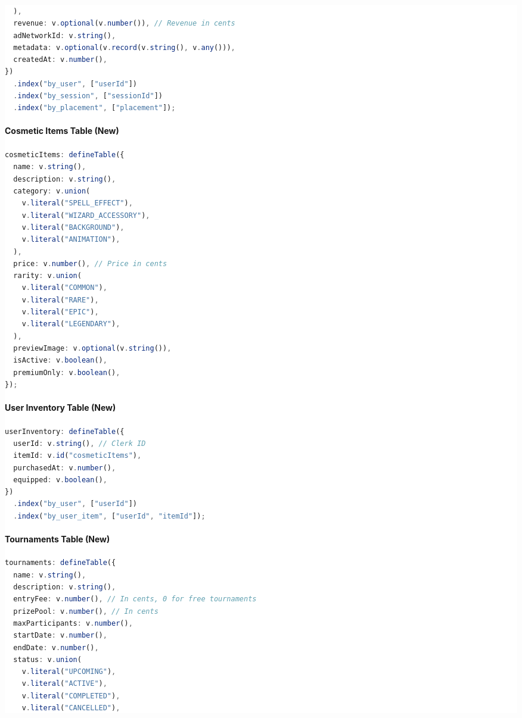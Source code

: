 ```typescript
  ),
  revenue: v.optional(v.number()), // Revenue in cents
  adNetworkId: v.string(),
  metadata: v.optional(v.record(v.string(), v.any())),
  createdAt: v.number(),
})
  .index("by_user", ["userId"])
  .index("by_session", ["sessionId"])
  .index("by_placement", ["placement"]);
```

#### Cosmetic Items Table (New)

```typescript
cosmeticItems: defineTable({
  name: v.string(),
  description: v.string(),
  category: v.union(
    v.literal("SPELL_EFFECT"),
    v.literal("WIZARD_ACCESSORY"),
    v.literal("BACKGROUND"),
    v.literal("ANIMATION"),
  ),
  price: v.number(), // Price in cents
  rarity: v.union(
    v.literal("COMMON"),
    v.literal("RARE"),
    v.literal("EPIC"),
    v.literal("LEGENDARY"),
  ),
  previewImage: v.optional(v.string()),
  isActive: v.boolean(),
  premiumOnly: v.boolean(),
});
```

#### User Inventory Table (New)

```typescript
userInventory: defineTable({
  userId: v.string(), // Clerk ID
  itemId: v.id("cosmeticItems"),
  purchasedAt: v.number(),
  equipped: v.boolean(),
})
  .index("by_user", ["userId"])
  .index("by_user_item", ["userId", "itemId"]);
```

#### Tournaments Table (New)

```typescript
tournaments: defineTable({
  name: v.string(),
  description: v.string(),
  entryFee: v.number(), // In cents, 0 for free tournaments
  prizePool: v.number(), // In cents
  maxParticipants: v.number(),
  startDate: v.number(),
  endDate: v.number(),
  status: v.union(
    v.literal("UPCOMING"),
    v.literal("ACTIVE"),
    v.literal("COMPLETED"),
    v.literal("CANCELLED"),
```